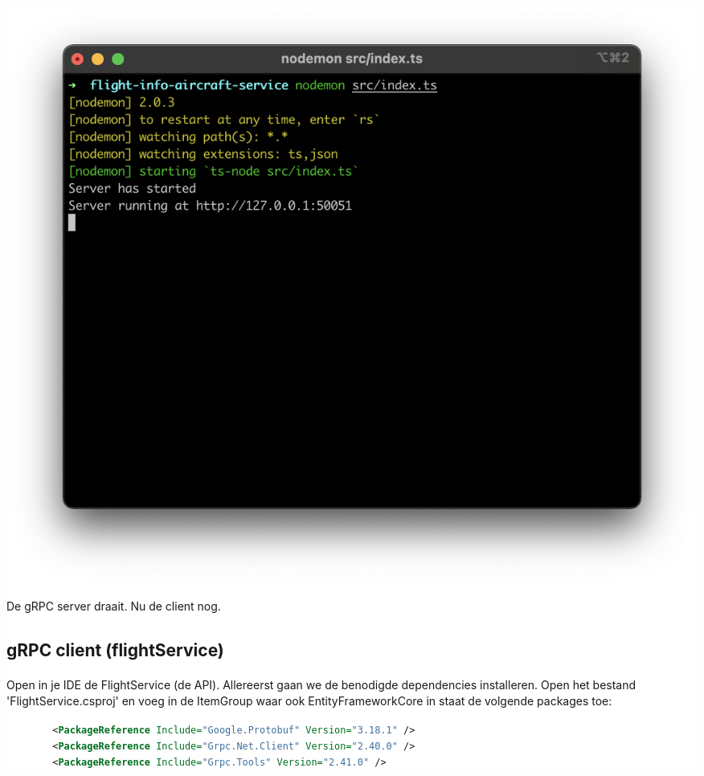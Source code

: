 ![](./assets/screenshots/aircraft-service-started.png)

De gRPC server draait. Nu de client nog.

## gRPC client (flightService)

Open in je IDE de FlightService (de API). Allereerst gaan we de benodigde dependencies installeren. Open het bestand 'FlightService.csproj' en voeg in de ItemGroup waar ook EntityFrameworkCore in staat de volgende packages toe:

```xml
        <PackageReference Include="Google.Protobuf" Version="3.18.1" />
        <PackageReference Include="Grpc.Net.Client" Version="2.40.0" />
        <PackageReference Include="Grpc.Tools" Version="2.41.0" />
```
